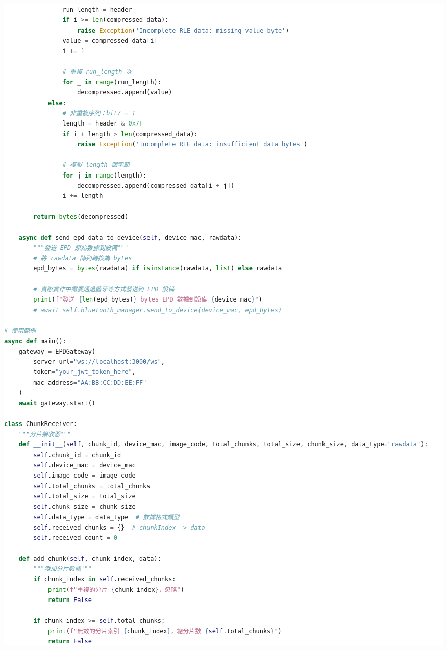 ```python
                run_length = header
                if i >= len(compressed_data):
                    raise Exception('Incomplete RLE data: missing value byte')
                value = compressed_data[i]
                i += 1

                # 重複 run_length 次
                for _ in range(run_length):
                    decompressed.append(value)
            else:
                # 非重複序列：bit7 = 1
                length = header & 0x7F
                if i + length > len(compressed_data):
                    raise Exception('Incomplete RLE data: insufficient data bytes')

                # 複製 length 個字節
                for j in range(length):
                    decompressed.append(compressed_data[i + j])
                i += length

        return bytes(decompressed)

    async def send_epd_data_to_device(self, device_mac, rawdata):
        """發送 EPD 原始數據到設備"""
        # 將 rawdata 陣列轉換為 bytes
        epd_bytes = bytes(rawdata) if isinstance(rawdata, list) else rawdata

        # 實際實作中需要通過藍牙等方式發送到 EPD 設備
        print(f"發送 {len(epd_bytes)} bytes EPD 數據到設備 {device_mac}")
        # await self.bluetooth_manager.send_to_device(device_mac, epd_bytes)

# 使用範例
async def main():
    gateway = EPDGateway(
        server_url="ws://localhost:3000/ws",
        token="your_jwt_token_here",
        mac_address="AA:BB:CC:DD:EE:FF"
    )
    await gateway.start()

class ChunkReceiver:
    """分片接收器"""
    def __init__(self, chunk_id, device_mac, image_code, total_chunks, total_size, chunk_size, data_type="rawdata"):
        self.chunk_id = chunk_id
        self.device_mac = device_mac
        self.image_code = image_code
        self.total_chunks = total_chunks
        self.total_size = total_size
        self.chunk_size = chunk_size
        self.data_type = data_type  # 數據格式類型
        self.received_chunks = {}  # chunkIndex -> data
        self.received_count = 0

    def add_chunk(self, chunk_index, data):
        """添加分片數據"""
        if chunk_index in self.received_chunks:
            print(f"重複的分片 {chunk_index}，忽略")
            return False

        if chunk_index >= self.total_chunks:
            print(f"無效的分片索引 {chunk_index}，總分片數 {self.total_chunks}")
            return False
```